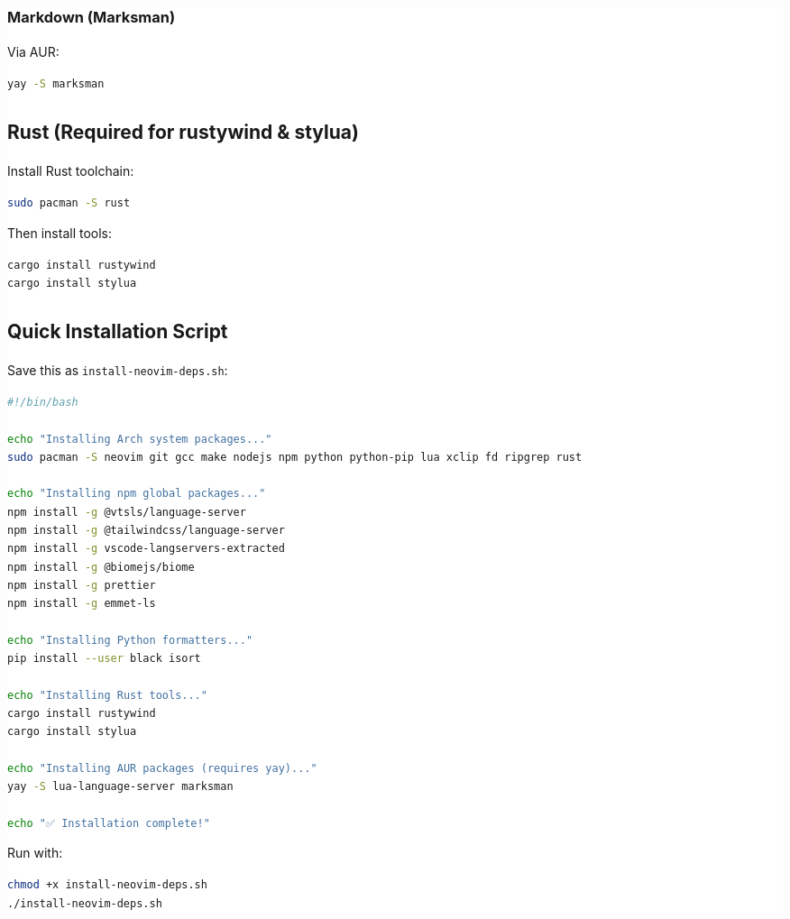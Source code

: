 ### Markdown (Marksman)
Via AUR:
```bash
yay -S marksman
```

## Rust (Required for rustywind & stylua)

Install Rust toolchain:

```bash
sudo pacman -S rust
```

Then install tools:
```bash
cargo install rustywind
cargo install stylua
```

## Quick Installation Script

Save this as `install-neovim-deps.sh`:

```bash
#!/bin/bash

echo "Installing Arch system packages..."
sudo pacman -S neovim git gcc make nodejs npm python python-pip lua xclip fd ripgrep rust

echo "Installing npm global packages..."
npm install -g @vtsls/language-server
npm install -g @tailwindcss/language-server
npm install -g vscode-langservers-extracted
npm install -g @biomejs/biome
npm install -g prettier
npm install -g emmet-ls

echo "Installing Python formatters..."
pip install --user black isort

echo "Installing Rust tools..."
cargo install rustywind
cargo install stylua

echo "Installing AUR packages (requires yay)..."
yay -S lua-language-server marksman

echo "✅ Installation complete!"
```

Run with:
```bash
chmod +x install-neovim-deps.sh
./install-neovim-deps.sh
```
